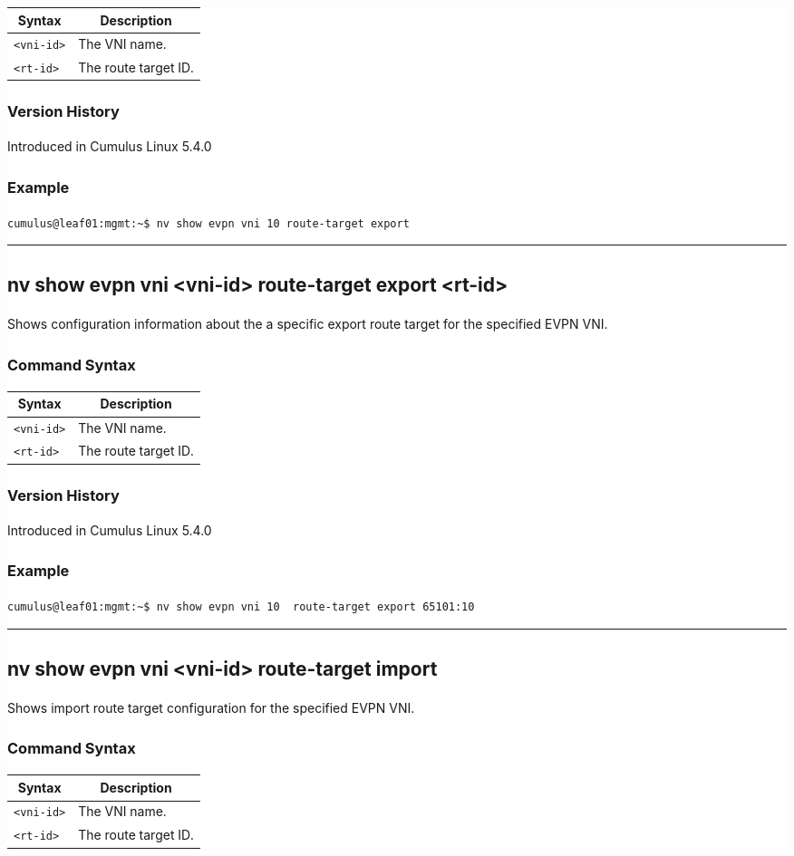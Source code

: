| Syntax |  Description   |
| --------- | -------------- |
| `<vni-id>` |  The VNI name. |
| `<rt-id>` | The route target ID. |

### Version History

Introduced in Cumulus Linux 5.4.0

### Example

```
cumulus@leaf01:mgmt:~$ nv show evpn vni 10 route-target export
```

- - -

## nv show evpn vni \<vni-id\> route-target export \<rt-id\>

Shows configuration information about the a specific export route target for the specified EVPN VNI.

### Command Syntax

| Syntax |  Description   |
| --------- | -------------- |
| `<vni-id>` |  The VNI name. |
| `<rt-id>` | The route target ID. |

### Version History

Introduced in Cumulus Linux 5.4.0

### Example

```
cumulus@leaf01:mgmt:~$ nv show evpn vni 10  route-target export 65101:10
```

- - -

## nv show evpn vni \<vni-id\> route-target import

Shows import route target configuration for the specified EVPN VNI.

### Command Syntax

| Syntax |  Description   |
| --------- | -------------- |
| `<vni-id>` |  The VNI name. |
| `<rt-id>` | The route target ID. |
